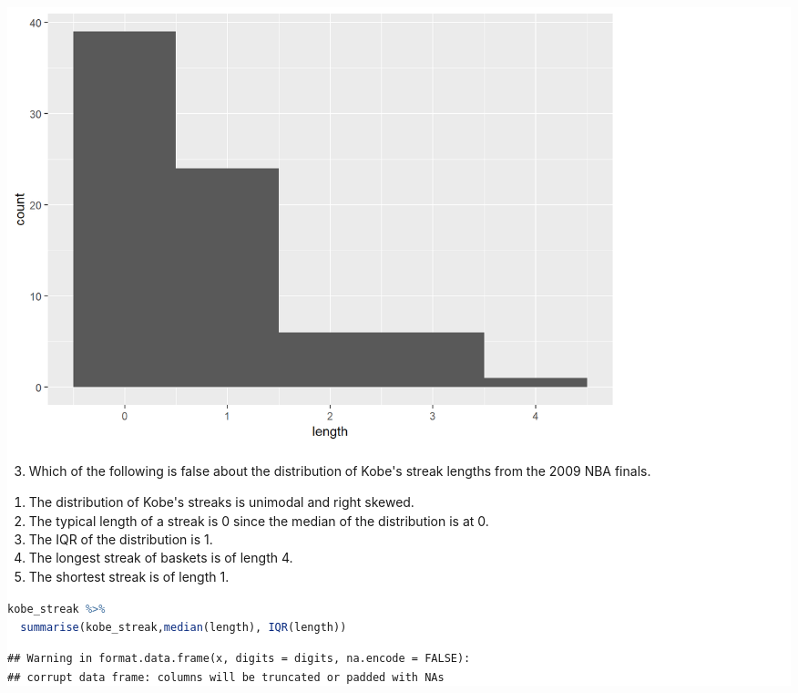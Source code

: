 <img src="03_probability_Coursera_files/figure-html/plot-streak-kobe-1.png" width="672" />

3.  Which of the following is false about the distribution of Kobe's streak lengths 
from the 2009 NBA finals. 
<ol>
<li> The distribution of Kobe's streaks is unimodal and right skewed. </li>
<li> The typical length of a streak is 0 since the median of the distribution is at 0. </li>
<li> The IQR of the distribution is 1. 
<li> The longest streak of baskets is of length 4. </li>
<li> The shortest streak is of length 1.</li>
</ol>


```r
kobe_streak %>%
  summarise(kobe_streak,median(length), IQR(length))
```

```
## Warning in format.data.frame(x, digits = digits, na.encode = FALSE):
## corrupt data frame: columns will be truncated or padded with NAs
```
